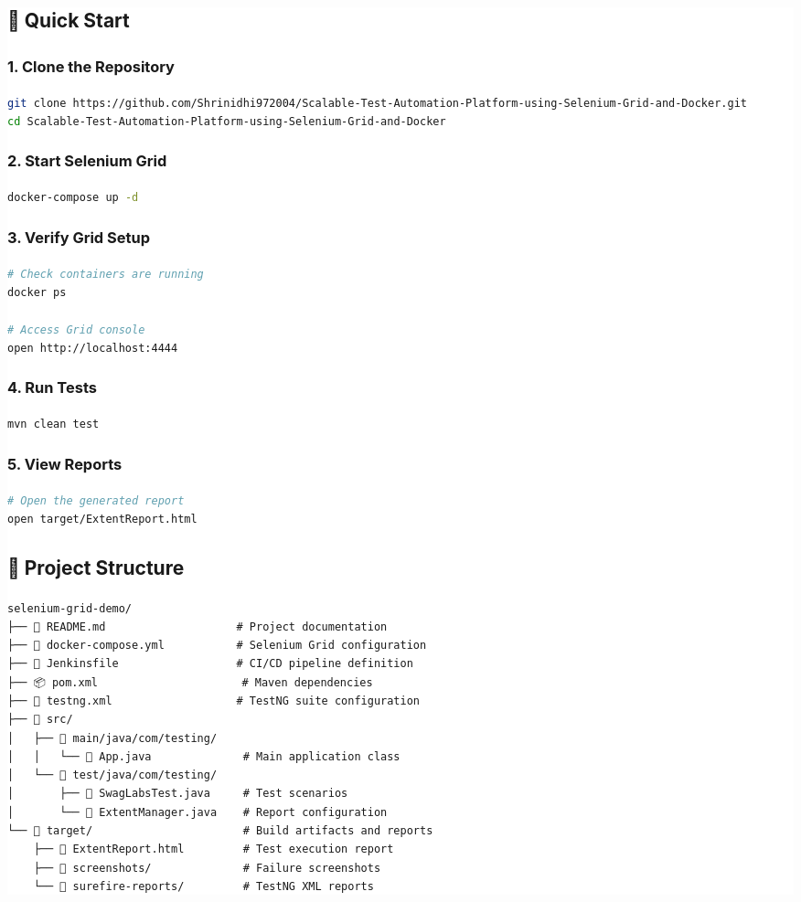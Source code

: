 ## 🚀 Quick Start

### 1. Clone the Repository
```bash
git clone https://github.com/Shrinidhi972004/Scalable-Test-Automation-Platform-using-Selenium-Grid-and-Docker.git
cd Scalable-Test-Automation-Platform-using-Selenium-Grid-and-Docker
```

### 2. Start Selenium Grid
```bash
docker-compose up -d
```

### 3. Verify Grid Setup
```bash
# Check containers are running
docker ps

# Access Grid console
open http://localhost:4444
```

### 4. Run Tests
```bash
mvn clean test
```

### 5. View Reports
```bash
# Open the generated report
open target/ExtentReport.html
```

## 📁 Project Structure

```
selenium-grid-demo/
├── 📄 README.md                    # Project documentation
├── 🐳 docker-compose.yml           # Selenium Grid configuration
├── 🔧 Jenkinsfile                  # CI/CD pipeline definition
├── 📦 pom.xml                      # Maven dependencies
├── 🧪 testng.xml                   # TestNG suite configuration
├── 📂 src/
│   ├── 📂 main/java/com/testing/
│   │   └── 📄 App.java              # Main application class
│   └── 📂 test/java/com/testing/
│       ├── 📄 SwagLabsTest.java     # Test scenarios
│       └── 📄 ExtentManager.java    # Report configuration
└── 📂 target/                       # Build artifacts and reports
    ├── 📄 ExtentReport.html         # Test execution report
    ├── 📂 screenshots/              # Failure screenshots
    └── 📂 surefire-reports/         # TestNG XML reports
```
